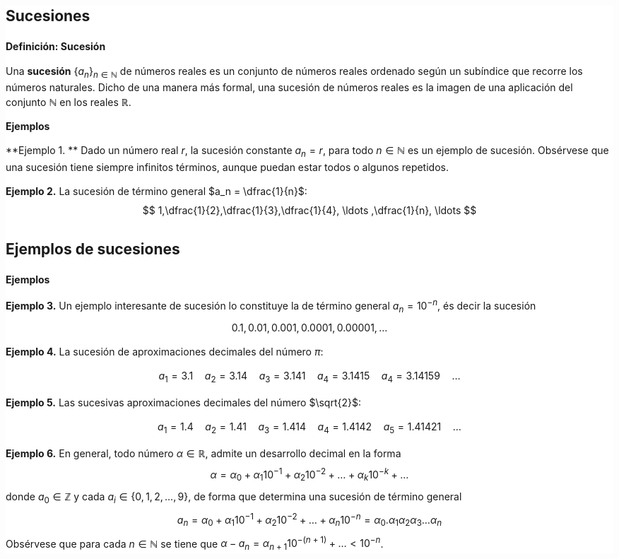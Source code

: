 </div>





</div>

## Sucesiones

<l class="definition"> **Definición: Sucesión**</l>

Una **sucesión** $\{a_n \}_{n \in \mathbb{N}}$ de números reales es un conjunto de números reales ordenado según un subíndice que recorre los números naturales. Dicho de una manera más formal, una sucesión de números reales es la imagen de una aplicación del conjunto $\mathbb{N}$ en los reales $\mathbb{R}$.



<div class="example">

**Ejemplos**

**Ejemplo 1. ** Dado un número real $r$, la sucesión constante $a_n = r$, para todo $n \in \mathbb{N}$ es un ejemplo de sucesión. Obsérvese que una sucesión tiene siempre infinitos términos, aunque puedan estar todos o algunos repetidos.

**Ejemplo 2.** La sucesión de término general $a_n = \dfrac{1}{n}$:
$$
1,\dfrac{1}{2},\dfrac{1}{3},\dfrac{1}{4}, \ldots ,\dfrac{1}{n}, \ldots
$$



## Ejemplos de sucesiones

<div class="example">

**Ejemplos**

**Ejemplo 3.** Un ejemplo interesante de sucesión lo constituye la de término general $a_n = 10^{-n}$, és decir la sucesión
$$
0.1,0.01,0.001,0.0001,0.00001, \ldots
$$

**Ejemplo 4.** La sucesión de aproximaciones decimales del número $\pi$: 

 $$
 a_1=3.1\quad a_2=3.14 \quad a_3=3.141 \quad a_4 = 3.1415 \quad a_4 =3.14159 \quad \ldots
 $$

**Ejemplo 5.** Las sucesivas aproximaciones decimales del número $\sqrt{2}$:

$$
a_1=1.4 \quad a_2=1.41 \quad a_3=1.414 \quad a_4=1.4142 \quad a_5=1.41421 \quad \ldots
$$


**Ejemplo 6.** En general, todo número  $\alpha \in \mathbb{R}$, admite un desarrollo decimal en la forma
$$
\alpha= \alpha_0 + \alpha_1 10^{-1}+ \alpha_2 10^{-2}+ \ldots + \alpha_k 10^{-k}+ \ldots 
$$
donde $a_0 \in \mathbb{Z}$ y cada $a_i \in \{0,1,2,\ldots, 9 \}$, de forma que determina una sucesión de término general 
$$
a_n = \alpha_0 + \alpha_1 10^{-1}+ \alpha_2 10^{-2}+ \ldots + \alpha_n 10^{-n} = \alpha_0.\alpha_1\alpha_2\alpha_3\ldots\alpha_n
$$
Obsérvese que para cada $n \in \mathbb{N}$ se tiene que $\alpha-a_n = \alpha_{n+1}10^{-(n+1)}+ \ldots < 10^{-n}$.
